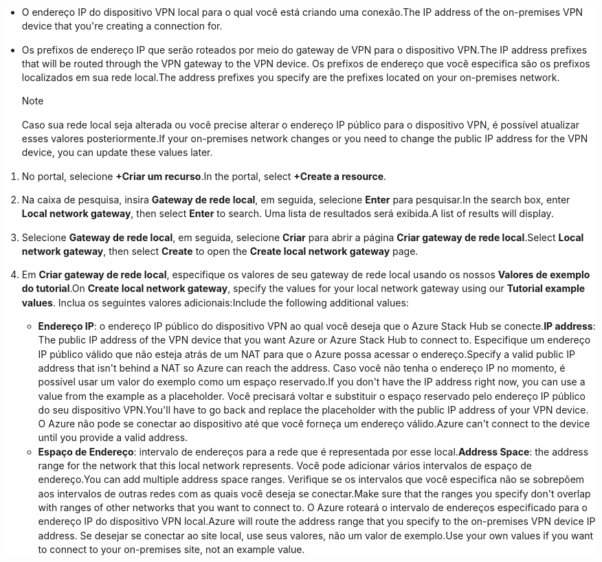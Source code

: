 - <span data-ttu-id="50938-247">O endereço IP do dispositivo VPN local para o qual você está criando uma conexão.</span><span class="sxs-lookup"><span data-stu-id="50938-247">The IP address of the on-premises VPN device that you're creating a connection for.</span></span>
- <span data-ttu-id="50938-248">Os prefixos de endereço IP que serão roteados por meio do gateway de VPN para o dispositivo VPN.</span><span class="sxs-lookup"><span data-stu-id="50938-248">The IP address prefixes that will be routed through the VPN gateway to the VPN device.</span></span> <span data-ttu-id="50938-249">Os prefixos de endereço que você especifica são os prefixos localizados em sua rede local.</span><span class="sxs-lookup"><span data-stu-id="50938-249">The address prefixes you specify are the prefixes located on your on-premises network.</span></span>

  >[!Note]
  ><span data-ttu-id="50938-250">Caso sua rede local seja alterada ou você precise alterar o endereço IP público para o dispositivo VPN, é possível atualizar esses valores posteriormente.</span><span class="sxs-lookup"><span data-stu-id="50938-250">If your on-premises network changes or you need to change the public IP address for the VPN device, you can update these values later.</span></span>

1. <span data-ttu-id="50938-251">No portal, selecione **+Criar um recurso**.</span><span class="sxs-lookup"><span data-stu-id="50938-251">In the portal, select **+Create a resource**.</span></span>
2. <span data-ttu-id="50938-252">Na caixa de pesquisa, insira **Gateway de rede local**, em seguida, selecione **Enter** para pesquisar.</span><span class="sxs-lookup"><span data-stu-id="50938-252">In the search box, enter **Local network gateway**, then select **Enter** to search.</span></span> <span data-ttu-id="50938-253">Uma lista de resultados será exibida.</span><span class="sxs-lookup"><span data-stu-id="50938-253">A list of results will display.</span></span>
3. <span data-ttu-id="50938-254">Selecione **Gateway de rede local**, em seguida, selecione **Criar** para abrir a página **Criar gateway de rede local**.</span><span class="sxs-lookup"><span data-stu-id="50938-254">Select **Local network gateway**, then select **Create** to open the **Create local network gateway** page.</span></span>
4. <span data-ttu-id="50938-255">Em **Criar gateway de rede local**, especifique os valores de seu gateway de rede local usando os nossos **Valores de exemplo do tutorial**.</span><span class="sxs-lookup"><span data-stu-id="50938-255">On **Create local network gateway**, specify the values for your local network gateway using our **Tutorial example values**.</span></span> <span data-ttu-id="50938-256">Inclua os seguintes valores adicionais:</span><span class="sxs-lookup"><span data-stu-id="50938-256">Include the following additional values:</span></span>

    - <span data-ttu-id="50938-257">**Endereço IP**: o endereço IP público do dispositivo VPN ao qual você deseja que o Azure Stack Hub se conecte.</span><span class="sxs-lookup"><span data-stu-id="50938-257">**IP address**: The public IP address of the VPN device that you want Azure or Azure Stack Hub to connect to.</span></span> <span data-ttu-id="50938-258">Especifique um endereço IP público válido que não esteja atrás de um NAT para que o Azure possa acessar o endereço.</span><span class="sxs-lookup"><span data-stu-id="50938-258">Specify a valid public IP address that isn't behind a NAT so Azure can reach the address.</span></span> <span data-ttu-id="50938-259">Caso você não tenha o endereço IP no momento, é possível usar um valor do exemplo como um espaço reservado.</span><span class="sxs-lookup"><span data-stu-id="50938-259">If you don't have the IP address right now, you can use a value from the example as a placeholder.</span></span> <span data-ttu-id="50938-260">Você precisará voltar e substituir o espaço reservado pelo endereço IP público do seu dispositivo VPN.</span><span class="sxs-lookup"><span data-stu-id="50938-260">You'll have to go back and replace the placeholder with the public IP address of your VPN device.</span></span> <span data-ttu-id="50938-261">O Azure não pode se conectar ao dispositivo até que você forneça um endereço válido.</span><span class="sxs-lookup"><span data-stu-id="50938-261">Azure can't connect to the device until you provide a valid address.</span></span>
    - <span data-ttu-id="50938-262">**Espaço de Endereço**: intervalo de endereços para a rede que é representada por esse local.</span><span class="sxs-lookup"><span data-stu-id="50938-262">**Address Space**: the address range for the network that this local network represents.</span></span> <span data-ttu-id="50938-263">Você pode adicionar vários intervalos de espaço de endereço.</span><span class="sxs-lookup"><span data-stu-id="50938-263">You can add multiple address space ranges.</span></span> <span data-ttu-id="50938-264">Verifique se os intervalos que você especifica não se sobrepõem aos intervalos de outras redes com as quais você deseja se conectar.</span><span class="sxs-lookup"><span data-stu-id="50938-264">Make sure that the ranges you specify don't overlap with ranges of other networks that you want to connect to.</span></span> <span data-ttu-id="50938-265">O Azure roteará o intervalo de endereços especificado para o endereço IP do dispositivo VPN local.</span><span class="sxs-lookup"><span data-stu-id="50938-265">Azure will route the address range that you specify to the on-premises VPN device IP address.</span></span> <span data-ttu-id="50938-266">Se desejar se conectar ao site local, use seus valores, não um valor de exemplo.</span><span class="sxs-lookup"><span data-stu-id="50938-266">Use your own values if you want to connect to your on-premises site, not an example value.</span></span>